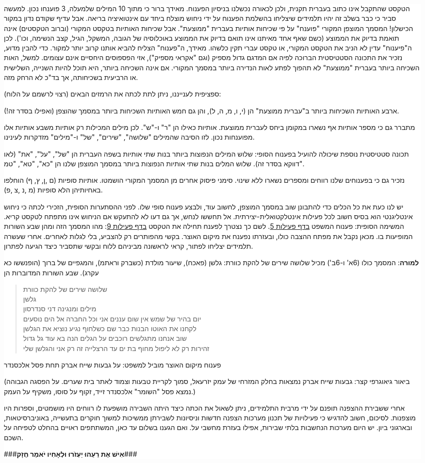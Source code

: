 הטקסט שהתקבל אינו כתוב בעברית תקנית, ולכן לכאורה נכשלנו בניסיון הפענוח. מאידך ברור כי מתוך 10 המילים שלמעלה, 3 פוענחו נכון. למעשה סביר כי כבר בשלב זה יהיו תלמידים שיצליחו בהשלמת הפענוח על ידי ניחוש מוצלח ביחד עם אינטואיציה בריאה. אבל עדיף שקודם נדון במקור הכישלון! המסמך המוצפן המקורי "פוענח" על פי שכיחות אותיות בעברית "ממוצעת". אבל שכיחות האותיות בטקסט המקורי (וברוב הטקסטים) אינה תואמת בדיוק את הממוצע (כשם שאף אחד מאיתנו אינו תואם בדיוק את הממוצע באוכלוסיה של הגובה, המשקל, הגיל, קצב הנשימה, וכו'). לכן ה"פיענוח" עדין לא הניב את הטקסט המקורי, או טקסט עברי תקין כלשהו. מאידך, ה"פענוח" הצליח להביא אותנו קרוב יותר למקור. כדי להבין מדוע, נזכיר את התכונה הסטטיסטית הברוכה לפיה אם המדגם גדול מספיק (וגם "אקראי מספיק"), אזי הפספוסים היחסיים אינם עצומים. למשל, האות השכיחה ביותר בעברית "ממוצעת" לא תהפוך לפתע לאות הנדירה ביותר במסמך המקורי. אם אינה השכיחה ביותר, היא תוכל להיות השנייה, השלישית או הרביעית בשכיחותה, אך בד"כ לא הרחק מזה.

ספציפית לענייננו,  ניתן לתת לכתה את הרמזים הבאים (רצוי לרשמם על הלוח):

ארבע האותיות השכיחות ביותר ב"עברית ממוצעת" הן (י, ו, מ, ה, ל), והן גם חמש האותיות השכיחות ביותר במסמך שהוצפן (ואפילו בסדר זה!). 

מתברר גם כי מספר אותיות אף נשארו במקומן ביחס לעברית ממוצעת. אותיות כאילו הן "ר" ו-"ש". לכן מילים המכילות רק אותיות משבע אותיות אלו מפוענחות נכון. לזו הסיבה שהמילים "שלושה", "שירים", "של" ו-"מילים" מזדקרות לעינינו.

תכונה סטטיסטית נוספת שיכולה להועיל בפענוח הסופי: שלוש המילים הנפוצות ביותר בנות שתי אותיות בשפה העברית הן "של", "על", "את" (לאו דווקא בסדר זה). שלוש המלים בנות שתי אותיות הנפוצות ביותר במסמך המוצפן שלנו הן   "כא", "טא", "טמ". 

נזכיר גם כי בפענוחים שלנו רווחים ומספרים נשארו ללא שינוי. סימני פיסוק אחרים מן המסמך המקורי הושמטו. אותיות סופיות (ם ,ן, ץ, ף) הוחלפו באחיותיהן הלא סופיות (מ ,נ ,צ ,פ). 

יש לנו כעת את כל הכלים כדי להתבונן שוב במסמך המוצפן, לחשוב עוד, ולבצע פענוח סופי שלו. לפני ההסתערות הסופית, הזכירי לכתה כי ניחוש אינטליגנטי הוא בסיס חשוב לכל פעילות אינטלקטואלית-יצירתית. אל תחששו לנחש, אך גם דעו לא להתעקש אם הניחוש אינו מתפתח לטקסט קריא. 
המשימה הסופית: פענוח המשפט [בדף פעילות 5](cryptography/appendix-e.html ""). לשם כך נצטרך לפענח תחילה את הטקסט [בדף פעילות 9](cryptography/appendix-i.html ""): מהו המסמך הזה ומהן שבע השורות המופיעות בו. מכאן נקבל את מפתח ההצבה כולו, ובעזרתו נפענח את מיקום האוצר. בקשי מהפותרים רק להצביע, בלי לגלות לאחרים. אחרי שעשרה תלמידים יצליחו לפתור, קראי לראשונה מביניהם ללוח ובקשי שתסביר כיצד הגיעה לפתרון.

**למורה**: המסמך כולו (6א' ו-6ב') מכיל שלושה שירים של להקת כוורת: גלשן (פאכח), שיעור מולדת (כשברק וראתמ), והמגפיים של ברוך (הופנששו כא עקרג). שבע השורות המדוברות הן

> שלושה שירים של להקת כוורת  
גלשן  
מילים ומנגינה דני סנדרסון  
יום בהיר של שמש  אין שום עננים אני וכל החברה  אל הים נוסעים  
לקחנו את האוטו הבנות כבר שם כשלחוף נגיע נוציא את הגלשן  
שוב אנחנו מתגלשים רוכבים על הגלים הנה בא עוד גל גדול  
זהירות רק לא ליפול מחוף בת ים עד הרצלייה זה רק אני והגלשן שלי  

פענוח מיקום האוצר מוביל למשפט:  על גבעות שייח אברק תחת פסל אלכסנדר 

(ביאור גיאוגרפי קצר: גבעות שייח אברק נמצאות בחלק המזרחי של עמק יזרעאל, סמוך לקריית טבעות וצמוד לאתר בית שערים. על הפסגה הגבוהה נמצא פסל "השומר" אלכסנדר זייד, זקוף על סוסו, משקיף על העמק.)

אחרי ששבירת ההצפנה תופנם על ידי מרבית התלמידים, ניתן לשאול את הכתה כיצד היתה השבירה מושפעת לו רווחים היו מושמטים, וספרות היו מוצפנות. לסיכום, חשוב להדגיש כי פעילויות של תכנון מערכות הצפנה חדשות וניסיונות לשבירתן ממשיכות למשוך חוקרים בתעשייה, באוניברסיטאות, ובארגוני ביון. יש היום מערכות הנחשבות בלתי שבירות, אפילו בעזרת מחשבי על. ואם הגענו בשלום עד כאן, המשתתפים ראויים בהחלט לטפיחה על השכם.

###**אִישׁ אֶת רֵעֵהוּ יַעְזֹרוּ וּלְאָחִיו יֹאמַר חֲזָק**###
